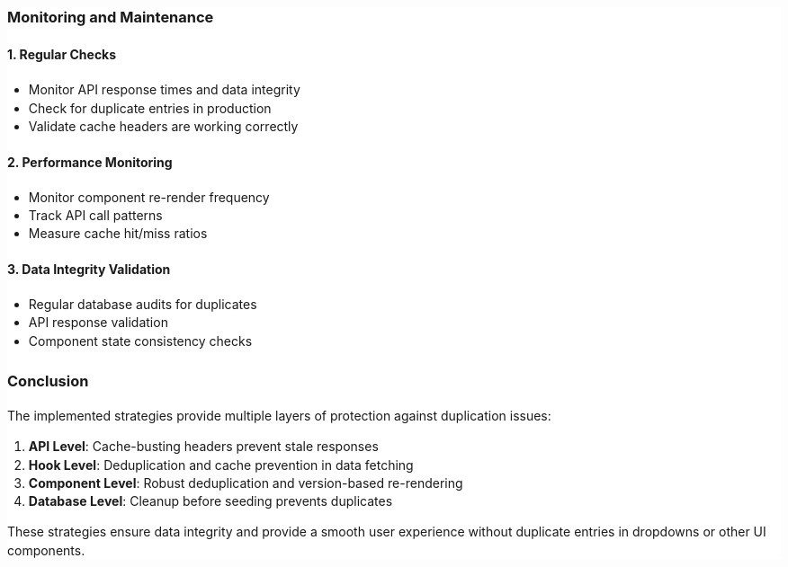 ### Monitoring and Maintenance

#### 1. **Regular Checks**
- Monitor API response times and data integrity
- Check for duplicate entries in production
- Validate cache headers are working correctly

#### 2. **Performance Monitoring**
- Monitor component re-render frequency
- Track API call patterns
- Measure cache hit/miss ratios

#### 3. **Data Integrity Validation**
- Regular database audits for duplicates
- API response validation
- Component state consistency checks

### Conclusion

The implemented strategies provide multiple layers of protection against duplication issues:

1. **API Level**: Cache-busting headers prevent stale responses
2. **Hook Level**: Deduplication and cache prevention in data fetching
3. **Component Level**: Robust deduplication and version-based re-rendering
4. **Database Level**: Cleanup before seeding prevents duplicates

These strategies ensure data integrity and provide a smooth user experience without duplicate entries in dropdowns or other UI components. 